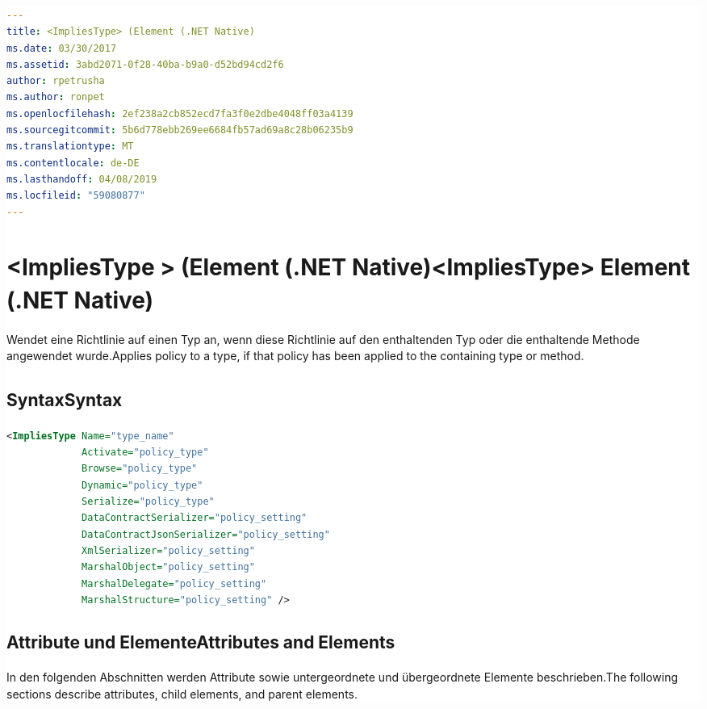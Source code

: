 ```yaml
---
title: <ImpliesType> (Element (.NET Native)
ms.date: 03/30/2017
ms.assetid: 3abd2071-0f28-40ba-b9a0-d52bd94cd2f6
author: rpetrusha
ms.author: ronpet
ms.openlocfilehash: 2ef238a2cb852ecd7fa3f0e2dbe4048ff03a4139
ms.sourcegitcommit: 5b6d778ebb269ee6684fb57ad69a8c28b06235b9
ms.translationtype: MT
ms.contentlocale: de-DE
ms.lasthandoff: 04/08/2019
ms.locfileid: "59080877"
---
```

# <a name="impliestype-element-net-native"></a><span data-ttu-id="36691-102">\<ImpliesType > (Element (.NET Native)</span><span class="sxs-lookup"><span data-stu-id="36691-102">\<ImpliesType> Element (.NET Native)</span></span>
<span data-ttu-id="36691-103">Wendet eine Richtlinie auf einen Typ an, wenn diese Richtlinie auf den enthaltenden Typ oder die enthaltende Methode angewendet wurde.</span><span class="sxs-lookup"><span data-stu-id="36691-103">Applies policy to a type, if that policy has been applied to the containing type or method.</span></span>  
  
## <a name="syntax"></a><span data-ttu-id="36691-104">Syntax</span><span class="sxs-lookup"><span data-stu-id="36691-104">Syntax</span></span>  
  
```xml
<ImpliesType Name="type_name"  
             Activate="policy_type"  
             Browse="policy_type"  
             Dynamic="policy_type"  
             Serialize="policy_type"   
             DataContractSerializer="policy_setting"  
             DataContractJsonSerializer="policy_setting"  
             XmlSerializer="policy_setting"  
             MarshalObject="policy_setting"  
             MarshalDelegate="policy_setting"  
             MarshalStructure="policy_setting" />  
```  
  
## <a name="attributes-and-elements"></a><span data-ttu-id="36691-105">Attribute und Elemente</span><span class="sxs-lookup"><span data-stu-id="36691-105">Attributes and Elements</span></span>  
 <span data-ttu-id="36691-106">In den folgenden Abschnitten werden Attribute sowie untergeordnete und übergeordnete Elemente beschrieben.</span><span class="sxs-lookup"><span data-stu-id="36691-106">The following sections describe attributes, child elements, and parent elements.</span></span>  
  